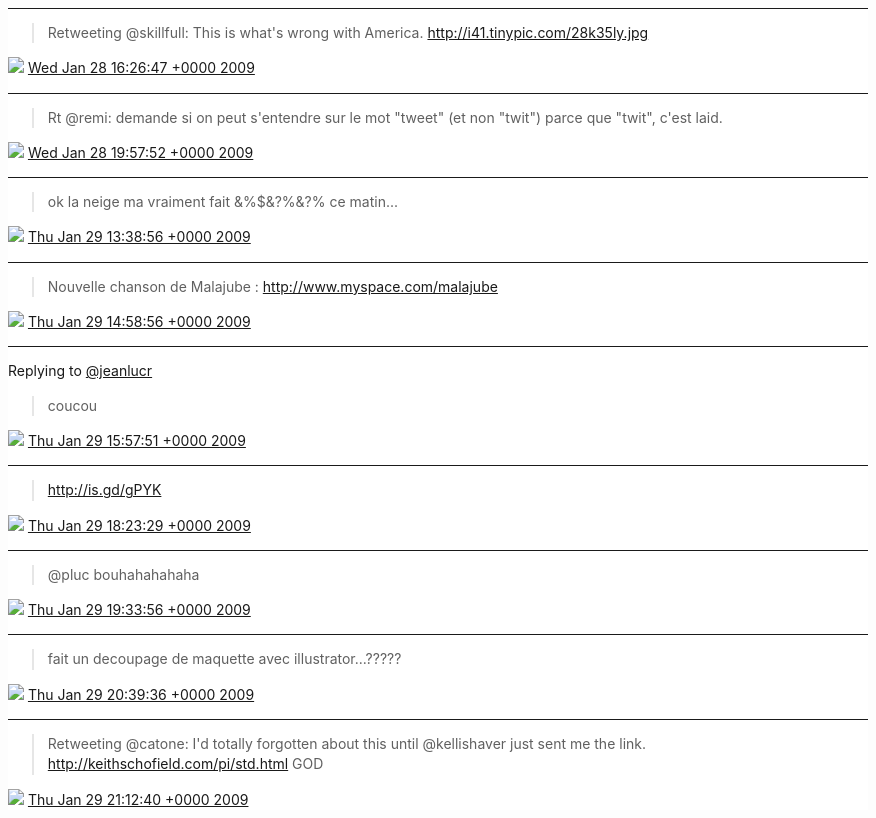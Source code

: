 ----

> Retweeting @skillfull: This is what's wrong with America. http://i41.tinypic.com/28k35ly.jpg

<img src="/media/tweet.ico" width="12" /> [Wed Jan 28 16:26:47 +0000 2009](https://twitter.com/eduplessis/status/1155644183)

----

> Rt @remi: demande si on peut s'entendre sur le mot "tweet" (et non "twit") parce que "twit", c'est laid.

<img src="/media/tweet.ico" width="12" /> [Wed Jan 28 19:57:52 +0000 2009](https://twitter.com/eduplessis/status/1156278188)

----

> ok la neige ma vraiment fait &%$&?%&?% ce matin...

<img src="/media/tweet.ico" width="12" /> [Thu Jan 29 13:38:56 +0000 2009](https://twitter.com/eduplessis/status/1158418964)

----

> Nouvelle chanson de Malajube : http://www.myspace.com/malajube

<img src="/media/tweet.ico" width="12" /> [Thu Jan 29 14:58:56 +0000 2009](https://twitter.com/eduplessis/status/1158616309)

----

Replying to [@jeanlucr](https://twitter.com/jeanlucr/status/1158774908)

> coucou

<img src="/media/tweet.ico" width="12" /> [Thu Jan 29 15:57:51 +0000 2009](https://twitter.com/eduplessis/status/1158784767)

----

> http://is.gd/gPYK

<img src="/media/tweet.ico" width="12" /> [Thu Jan 29 18:23:29 +0000 2009](https://twitter.com/eduplessis/status/1159220062)

----

> @pluc bouhahahahaha

<img src="/media/tweet.ico" width="12" /> [Thu Jan 29 19:33:56 +0000 2009](https://twitter.com/eduplessis/status/1159421195)

----

> fait un decoupage de maquette avec illustrator...?????

<img src="/media/tweet.ico" width="12" /> [Thu Jan 29 20:39:36 +0000 2009](https://twitter.com/eduplessis/status/1159605420)

----

> Retweeting @catone: I'd totally forgotten about this until @kellishaver just sent me the link. http://keithschofield.com/pi/std.html  GOD

<img src="/media/tweet.ico" width="12" /> [Thu Jan 29 21:12:40 +0000 2009](https://twitter.com/eduplessis/status/1159699335)
